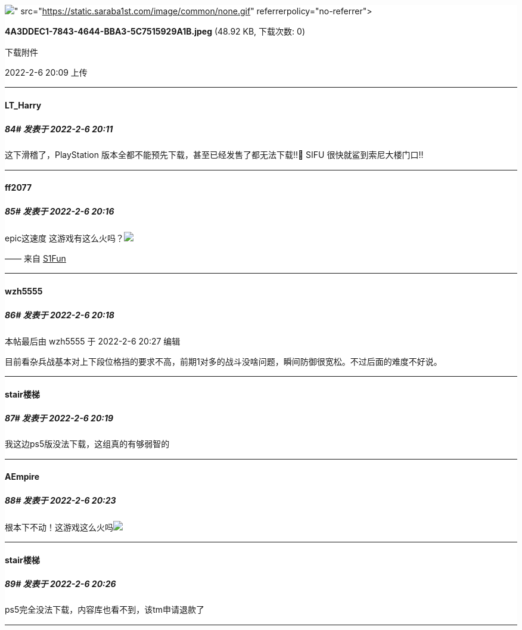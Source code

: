 <img src="https://img.saraba1st.com/forum/202202/06/200943j3bpkeb776j3fnbp.jpeg" referrerpolicy="no-referrer">" src="https://static.saraba1st.com/image/common/none.gif" referrerpolicy="no-referrer">

<strong>4A3DDEC1-7843-4644-BBA3-5C7515929A1B.jpeg</strong> (48.92 KB, 下载次数: 0)

下载附件

2022-2-6 20:09 上传

*****

####  LT_Harry  
##### 84#       发表于 2022-2-6 20:11

这下滑稽了，PlayStation 版本全都不能预先下载，甚至已经发售了都无法下载‼️👊 SIFU 很快就鲨到索尼大楼门口‼️

*****

####  ff2077  
##### 85#       发表于 2022-2-6 20:16

epic这速度 这游戏有这么火吗？<img src="https://static.saraba1st.com/image/smiley/face2017/004.gif" referrerpolicy="no-referrer">

—— 来自 [S1Fun](https://s1fun.koalcat.com)

*****

####  wzh5555  
##### 86#       发表于 2022-2-6 20:18

 本帖最后由 wzh5555 于 2022-2-6 20:27 编辑 

目前看杂兵战基本对上下段位格挡的要求不高，前期1对多的战斗没啥问题，瞬间防御很宽松。不过后面的难度不好说。

*****

####  stair楼梯  
##### 87#       发表于 2022-2-6 20:19

我这边ps5版没法下载，这组真的有够弱智的

*****

####  AEmpire  
##### 88#       发表于 2022-2-6 20:23

根本下不动！这游戏这么火吗<img src="https://static.saraba1st.com/image/smiley/face2017/109.png" referrerpolicy="no-referrer">

*****

####  stair楼梯  
##### 89#       发表于 2022-2-6 20:26

ps5完全没法下载，内容库也看不到，该tm申请退款了

*****
